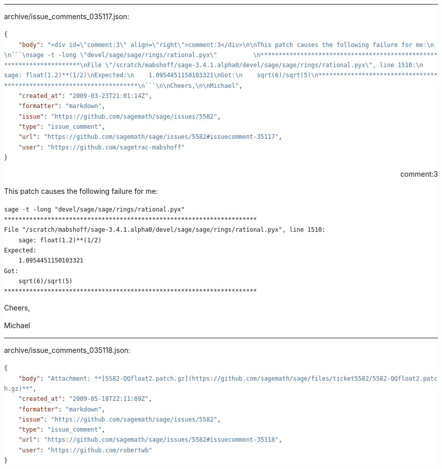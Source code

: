 

---

archive/issue_comments_035117.json:
```json
{
    "body": "<div id=\"comment:3\" align=\"right\">comment:3</div>\n\nThis patch causes the following failure for me:\n\n```\nsage -t -long \"devel/sage/sage/rings/rational.pyx\"          \n**********************************************************************\nFile \"/scratch/mabshoff/sage-3.4.1.alpha0/devel/sage/sage/rings/rational.pyx\", line 1510:\n    sage: float(1.2)**(1/2)\nExpected:\n    1.0954451150103321\nGot:\n    sqrt(6)/sqrt(5)\n**********************************************************************\n```\n\nCheers,\n\nMichael",
    "created_at": "2009-03-23T21:01:14Z",
    "formatter": "markdown",
    "issue": "https://github.com/sagemath/sage/issues/5582",
    "type": "issue_comment",
    "url": "https://github.com/sagemath/sage/issues/5582#issuecomment-35117",
    "user": "https://github.com/sagetrac-mabshoff"
}
```

<div id="comment:3" align="right">comment:3</div>

This patch causes the following failure for me:

```
sage -t -long "devel/sage/sage/rings/rational.pyx"          
**********************************************************************
File "/scratch/mabshoff/sage-3.4.1.alpha0/devel/sage/sage/rings/rational.pyx", line 1510:
    sage: float(1.2)**(1/2)
Expected:
    1.0954451150103321
Got:
    sqrt(6)/sqrt(5)
**********************************************************************
```

Cheers,

Michael



---

archive/issue_comments_035118.json:
```json
{
    "body": "Attachment: **[5582-QQfloat2.patch.gz](https://github.com/sagemath/sage/files/ticket5582/5582-QQfloat2.patch.gz)**",
    "created_at": "2009-05-18T22:11:09Z",
    "formatter": "markdown",
    "issue": "https://github.com/sagemath/sage/issues/5582",
    "type": "issue_comment",
    "url": "https://github.com/sagemath/sage/issues/5582#issuecomment-35118",
    "user": "https://github.com/robertwb"
}
```
